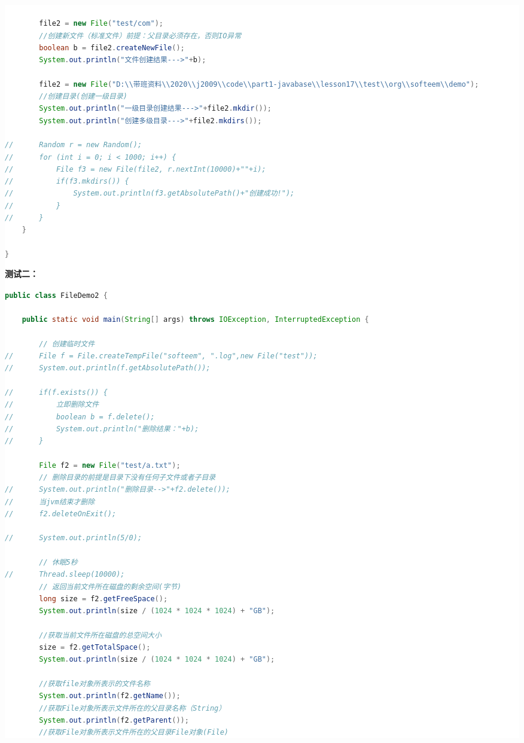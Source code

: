 ```java

		file2 = new File("test/com");
		//创建新文件（标准文件）前提：父目录必须存在，否则IO异常
		boolean b = file2.createNewFile();
		System.out.println("文件创建结果--->"+b);

		file2 = new File("D:\\带班资料\\2020\\j2009\\code\\part1-javabase\\lesson17\\test\\org\\softeem\\demo");
		//创建目录(创建一级目录)
		System.out.println("一级目录创建结果--->"+file2.mkdir());
		System.out.println("创建多级目录--->"+file2.mkdirs());

//		Random r = new Random();
//		for (int i = 0; i < 1000; i++) {
//			File f3 = new File(file2, r.nextInt(10000)+""+i);
//			if(f3.mkdirs()) {
//				System.out.println(f3.getAbsolutePath()+"创建成功!");
//			}
//		}
	}

}
```

**测试二：**

```java
public class FileDemo2 {

	public static void main(String[] args) throws IOException, InterruptedException {

		// 创建临时文件
//		File f = File.createTempFile("softeem", ".log",new File("test"));
//		System.out.println(f.getAbsolutePath());

//		if(f.exists()) {
//			立即删除文件
//			boolean b = f.delete();
//			System.out.println("删除结果："+b);
//		}

		File f2 = new File("test/a.txt");
		// 删除目录的前提是目录下没有任何子文件或者子目录
//		System.out.println("删除目录-->"+f2.delete());
//		当jvm结束才删除
//		f2.deleteOnExit();

//		System.out.println(5/0);

		// 休眠5秒
//		Thread.sleep(10000);
		// 返回当前文件所在磁盘的剩余空间(字节)
		long size = f2.getFreeSpace();
		System.out.println(size / (1024 * 1024 * 1024) + "GB");

		//获取当前文件所在磁盘的总空间大小
		size = f2.getTotalSpace();
		System.out.println(size / (1024 * 1024 * 1024) + "GB");

		//获取file对象所表示的文件名称
		System.out.println(f2.getName());
		//获取File对象所表示文件所在的父目录名称（String）
		System.out.println(f2.getParent());
		//获取File对象所表示文件所在的父目录File对象(File)
```